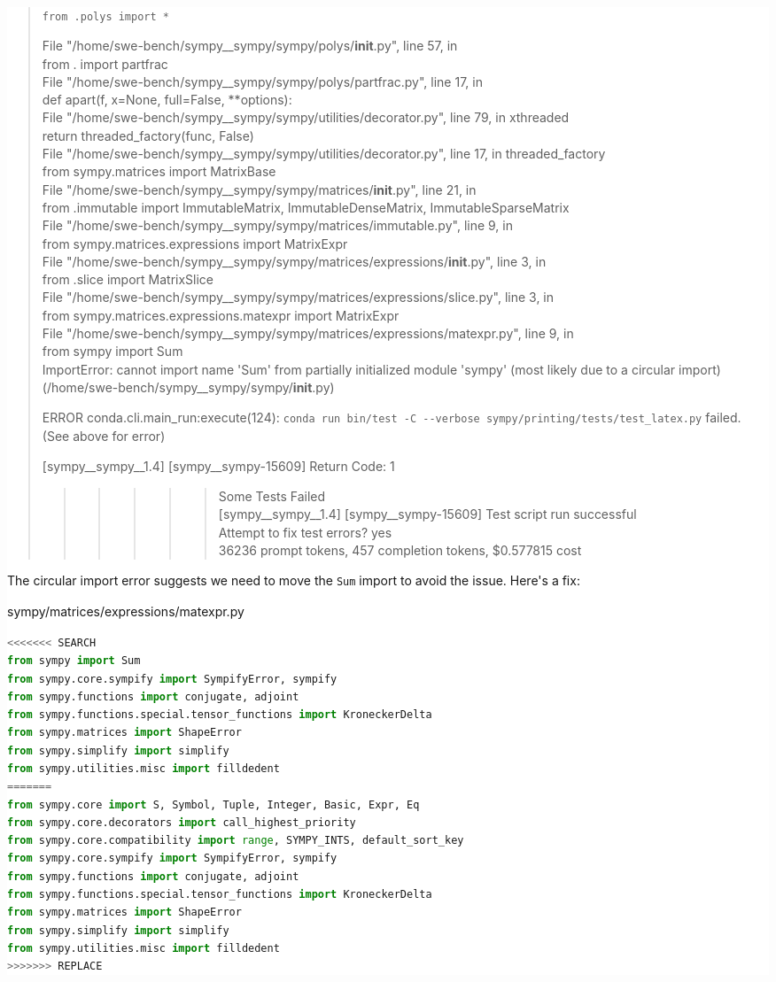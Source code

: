 >     from .polys import *  
>   File "/home/swe-bench/sympy__sympy/sympy/polys/__init__.py", line 57, in <module>  
>     from . import partfrac  
>   File "/home/swe-bench/sympy__sympy/sympy/polys/partfrac.py", line 17, in <module>  
>     def apart(f, x=None, full=False, **options):  
>   File "/home/swe-bench/sympy__sympy/sympy/utilities/decorator.py", line 79, in xthreaded  
>     return threaded_factory(func, False)  
>   File "/home/swe-bench/sympy__sympy/sympy/utilities/decorator.py", line 17, in threaded_factory  
>     from sympy.matrices import MatrixBase  
>   File "/home/swe-bench/sympy__sympy/sympy/matrices/__init__.py", line 21, in <module>  
>     from .immutable import ImmutableMatrix, ImmutableDenseMatrix, ImmutableSparseMatrix  
>   File "/home/swe-bench/sympy__sympy/sympy/matrices/immutable.py", line 9, in <module>  
>     from sympy.matrices.expressions import MatrixExpr  
>   File "/home/swe-bench/sympy__sympy/sympy/matrices/expressions/__init__.py", line 3, in <module>  
>     from .slice import MatrixSlice  
>   File "/home/swe-bench/sympy__sympy/sympy/matrices/expressions/slice.py", line 3, in <module>  
>     from sympy.matrices.expressions.matexpr  import MatrixExpr  
>   File "/home/swe-bench/sympy__sympy/sympy/matrices/expressions/matexpr.py", line 9, in <module>  
>     from sympy import Sum  
> ImportError: cannot import name 'Sum' from partially initialized module 'sympy' (most likely due to a circular import) (/home/swe-bench/sympy__sympy/sympy/__init__.py)  
>   
> ERROR conda.cli.main_run:execute(124): `conda run bin/test -C --verbose sympy/printing/tests/test_latex.py` failed. (See above for error)  
>    
> [sympy__sympy__1.4] [sympy__sympy-15609] Return Code: 1   
>   
> >>>>> Some Tests Failed  
> [sympy__sympy__1.4] [sympy__sympy-15609] Test script run successful   
> Attempt to fix test errors? yes  
> 36236 prompt tokens, 457 completion tokens, $0.577815 cost  

The circular import error suggests we need to move the `Sum` import to avoid the issue. Here's a fix:

sympy/matrices/expressions/matexpr.py
```python
<<<<<<< SEARCH
from sympy import Sum
from sympy.core.sympify import SympifyError, sympify
from sympy.functions import conjugate, adjoint
from sympy.functions.special.tensor_functions import KroneckerDelta
from sympy.matrices import ShapeError
from sympy.simplify import simplify
from sympy.utilities.misc import filldedent
=======
from sympy.core import S, Symbol, Tuple, Integer, Basic, Expr, Eq
from sympy.core.decorators import call_highest_priority
from sympy.core.compatibility import range, SYMPY_INTS, default_sort_key
from sympy.core.sympify import SympifyError, sympify
from sympy.functions import conjugate, adjoint
from sympy.functions.special.tensor_functions import KroneckerDelta
from sympy.matrices import ShapeError
from sympy.simplify import simplify
from sympy.utilities.misc import filldedent
>>>>>>> REPLACE
```
